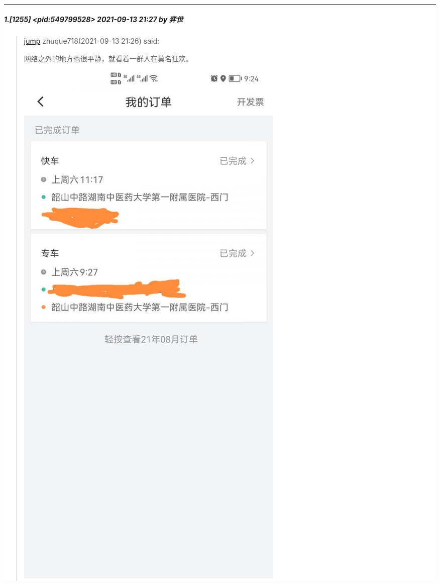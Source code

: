 ----
##### <span id="pid549799528">1.[1255] \<pid:549799528\> 2021-09-13 21:27 by 弈世</span>
>[jump](#pid0) zhuque718(2021-09-13 21:26) said:
>
>网络之外的地方也很平静，就看着一群人在莫名狂欢。![img](./8413550o.jpg)

